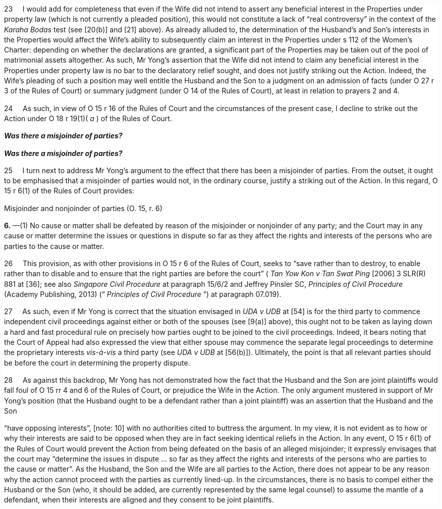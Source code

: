 23     I would add for completeness that even if the Wife did not intend to assert any beneficial interest in the Properties under property law (which is not currently a pleaded position), this would not constitute a lack of “real controversy” in the context of the _Karaha Bodas_ test (see [20(b)] and [21] above). As already alluded to, the determination of the Husband’s and Son’s interests in the Properties would affect the Wife’s ability to subsequently claim an interest in the Properties under s 112 of the Women’s Charter: depending on whether the declarations are granted, a significant part of the Properties may be taken out of the pool of matrimonial assets altogether. As such, Mr Yong’s assertion that the Wife did not intend to claim any beneficial interest in the Properties under property law is no bar to the declaratory relief sought, and does not justify striking out the Action. Indeed, the Wife’s pleading of such a position may well entitle the Husband and the Son to a judgment on an admission of facts (under O 27 r 3 of the Rules of Court) or summary judgment (under O 14 of the Rules of Court), at least in relation to prayers 2 and 4. 

24     As such, in view of O 15 r 16 of the Rules of Court and the circumstances of the present case, I decline to strike out the Action under O 18 r 19(1)( _a_ ) of the Rules of Court. 

**_Was there a misjoinder of parties?_** 


**_Was there a misjoinder of parties?_** 

25     I turn next to address Mr Yong’s argument to the effect that there has been a misjoinder of parties. From the outset, it ought to be emphasised that a misjoinder of parties would not, in the ordinary course, justify a striking out of the Action. In this regard, O 15 r 6(1) of the Rules of Court provides: 

 Misjoinder and nonjoinder of parties (O. 15, r. 6) 

**6.** —(1) No cause or matter shall be defeated by reason of the misjoinder or nonjoinder of any party; and the Court may in any cause or matter determine the issues or questions in dispute so far as they affect the rights and interests of the persons who are parties to the cause or matter. 

26     This provision, as with other provisions in O 15 r 6 of the Rules of Court, seeks to “save rather than to destroy, to enable rather than to disable and to ensure that the right parties are before the court” ( _Tan Yow Kon v Tan Swat Ping_ [2006] 3 SLR(R) 881 at [36]; see also _Singapore Civil Procedure_ at paragraph 15/6/2 and Jeffrey Pinsler SC, _Principles of Civil Procedure_ (Academy Publishing, 2013) (“ _Principles of Civil Procedure_ ”) at paragraph 07.019). 

27     As such, even if Mr Yong is correct that the situation envisaged in _UDA v UDB_ at [54] is for the third party to commence independent civil proceedings against either or both of the spouses (see [9(a)] above), this ought not to be taken as laying down a hard and fast procedural rule on precisely how parties ought to be joined to the civil proceedings. Indeed, it bears noting that the Court of Appeal had also expressed the view that either spouse may commence the separate legal proceedings to determine the proprietary interests _vis-à-vis_ a third party (see _UDA v UDB_ at [56(b)]). Ultimately, the point is that all relevant parties should be before the court in determining the property dispute. 

28     As against this backdrop, Mr Yong has not demonstrated how the fact that the Husband and the Son are joint plaintiffs would fall foul of O 15 rr 4 and 6 of the Rules of Court, or prejudice the Wife in the Action. The only argument mustered in support of Mr Yong’s position (that the Husband ought to be a defendant rather than a joint plaintiff) was an assertion that the Husband and the Son 

“have opposing interests”, [note: 10] with no authorities cited to buttress the argument. In my view, it is not evident as to how or why their interests are said to be opposed when they are in fact seeking identical reliefs in the Action. In any event, O 15 r 6(1) of the Rules of Court would prevent the Action from being defeated on the basis of an alleged misjoinder; it expressly envisages that the court may “determine the issues in dispute ... so far as they affect the rights and interests of the persons who are parties to the cause or matter”. As the Husband, the Son and the Wife are all parties to the Action, there does not appear to be any reason why the action cannot proceed with the parties as currently lined-up. In the circumstances, there is no basis to compel either the Husband or the Son (who, it should be added, are currently represented by the same legal counsel) to assume the mantle of a defendant, when their interests are aligned and they consent to be joint plaintiffs. 
